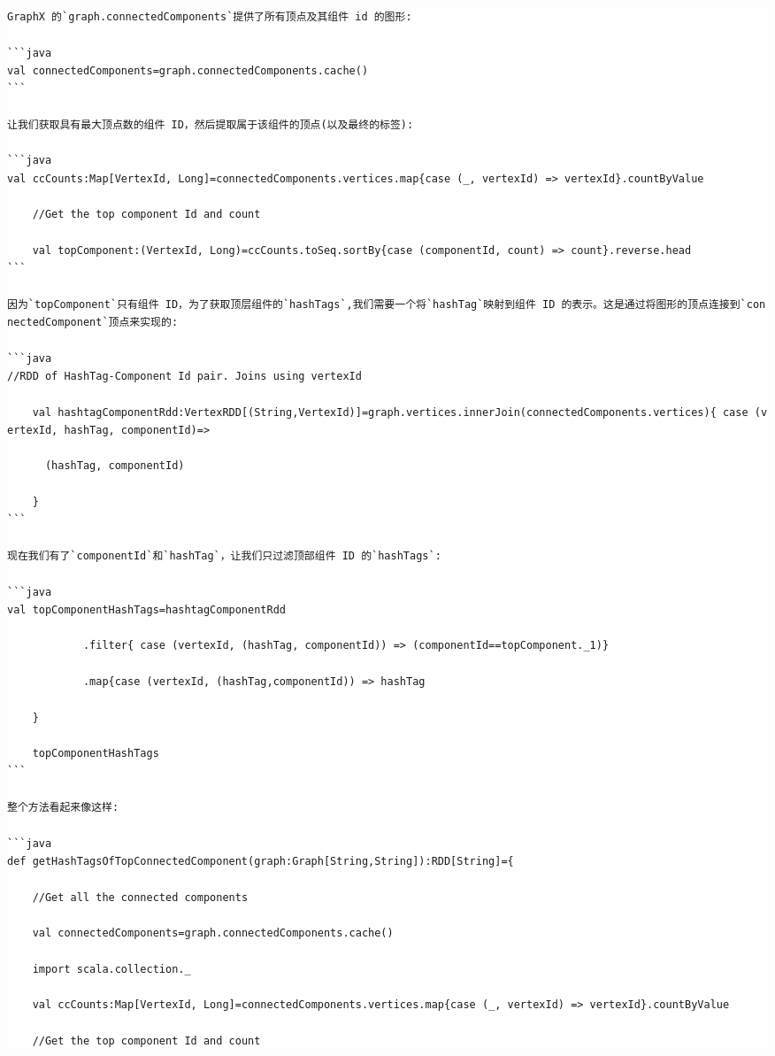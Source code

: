     GraphX 的`graph.connectedComponents`提供了所有顶点及其组件 id 的图形:

    ```java
    val connectedComponents=graph.connectedComponents.cache()
    ```

    让我们获取具有最大顶点数的组件 ID，然后提取属于该组件的顶点(以及最终的标签):

    ```java
    val ccCounts:Map[VertexId, Long]=connectedComponents.vertices.map{case (_, vertexId) => vertexId}.countByValue

        //Get the top component Id and count

        val topComponent:(VertexId, Long)=ccCounts.toSeq.sortBy{case (componentId, count) => count}.reverse.head
    ```

    因为`topComponent`只有组件 ID，为了获取顶层组件的`hashTags`,我们需要一个将`hashTag`映射到组件 ID 的表示。这是通过将图形的顶点连接到`connectedComponent`顶点来实现的:

    ```java
    //RDD of HashTag-Component Id pair. Joins using vertexId

        val hashtagComponentRdd:VertexRDD[(String,VertexId)]=graph.vertices.innerJoin(connectedComponents.vertices){ case (vertexId, hashTag, componentId)=>

          (hashTag, componentId)

        }
    ```

    现在我们有了`componentId`和`hashTag`，让我们只过滤顶部组件 ID 的`hashTags`:

    ```java
    val topComponentHashTags=hashtagComponentRdd

                .filter{ case (vertexId, (hashTag, componentId)) => (componentId==topComponent._1)}

                .map{case (vertexId, (hashTag,componentId)) => hashTag

        }

        topComponentHashTags
    ```

    整个方法看起来像这样:

    ```java
    def getHashTagsOfTopConnectedComponent(graph:Graph[String,String]):RDD[String]={

        //Get all the connected components

        val connectedComponents=graph.connectedComponents.cache()

        import scala.collection._

        val ccCounts:Map[VertexId, Long]=connectedComponents.vertices.map{case (_, vertexId) => vertexId}.countByValue

        //Get the top component Id and count
